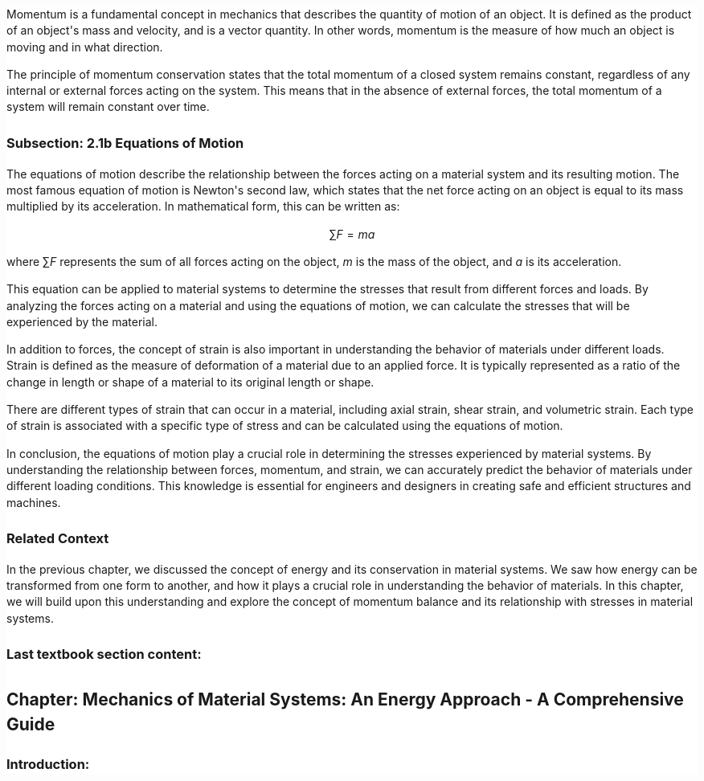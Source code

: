 Momentum is a fundamental concept in mechanics that describes the quantity of motion of an object. It is defined as the product of an object's mass and velocity, and is a vector quantity. In other words, momentum is the measure of how much an object is moving and in what direction.

The principle of momentum conservation states that the total momentum of a closed system remains constant, regardless of any internal or external forces acting on the system. This means that in the absence of external forces, the total momentum of a system will remain constant over time.

### Subsection: 2.1b Equations of Motion

The equations of motion describe the relationship between the forces acting on a material system and its resulting motion. The most famous equation of motion is Newton's second law, which states that the net force acting on an object is equal to its mass multiplied by its acceleration. In mathematical form, this can be written as:

$$
\sum F = ma
$$

where $\sum F$ represents the sum of all forces acting on the object, $m$ is the mass of the object, and $a$ is its acceleration.

This equation can be applied to material systems to determine the stresses that result from different forces and loads. By analyzing the forces acting on a material and using the equations of motion, we can calculate the stresses that will be experienced by the material.

In addition to forces, the concept of strain is also important in understanding the behavior of materials under different loads. Strain is defined as the measure of deformation of a material due to an applied force. It is typically represented as a ratio of the change in length or shape of a material to its original length or shape.

There are different types of strain that can occur in a material, including axial strain, shear strain, and volumetric strain. Each type of strain is associated with a specific type of stress and can be calculated using the equations of motion.

In conclusion, the equations of motion play a crucial role in determining the stresses experienced by material systems. By understanding the relationship between forces, momentum, and strain, we can accurately predict the behavior of materials under different loading conditions. This knowledge is essential for engineers and designers in creating safe and efficient structures and machines.


### Related Context
In the previous chapter, we discussed the concept of energy and its conservation in material systems. We saw how energy can be transformed from one form to another, and how it plays a crucial role in understanding the behavior of materials. In this chapter, we will build upon this understanding and explore the concept of momentum balance and its relationship with stresses in material systems.

### Last textbook section content:

## Chapter: Mechanics of Material Systems: An Energy Approach - A Comprehensive Guide

### Introduction:
